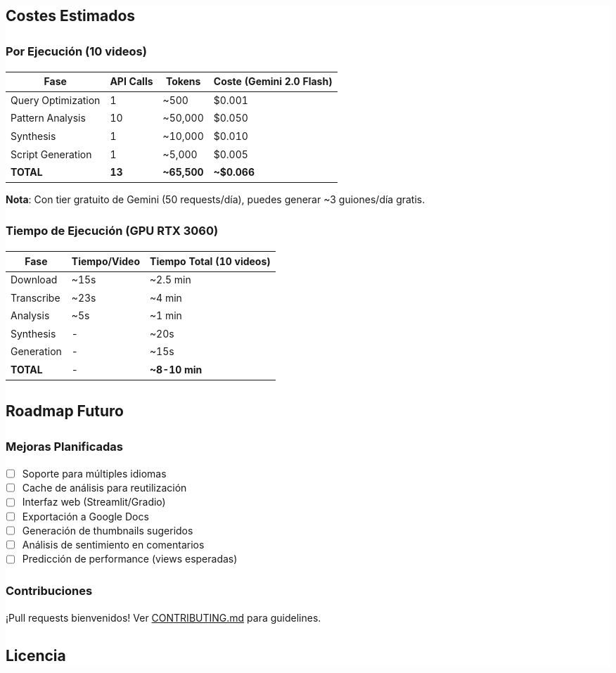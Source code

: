 ## Costes Estimados

### Por Ejecución (10 videos)

| Fase | API Calls | Tokens | Coste (Gemini 2.0 Flash) |
|------|-----------|--------|--------------------------|
| Query Optimization | 1 | ~500 | $0.001 |
| Pattern Analysis | 10 | ~50,000 | $0.050 |
| Synthesis | 1 | ~10,000 | $0.010 |
| Script Generation | 1 | ~5,000 | $0.005 |
| **TOTAL** | **13** | **~65,500** | **~$0.066** |

**Nota**: Con tier gratuito de Gemini (50 requests/día), puedes generar ~3 guiones/día gratis.

### Tiempo de Ejecución (GPU RTX 3060)

| Fase | Tiempo/Video | Tiempo Total (10 videos) |
|------|--------------|--------------------------|
| Download | ~15s | ~2.5 min |
| Transcribe | ~23s | ~4 min |
| Analysis | ~5s | ~1 min |
| Synthesis | - | ~20s |
| Generation | - | ~15s |
| **TOTAL** | - | **~8-10 min** |

## Roadmap Futuro

### Mejoras Planificadas

- [ ] Soporte para múltiples idiomas
- [ ] Cache de análisis para reutilización
- [ ] Interfaz web (Streamlit/Gradio)
- [ ] Exportación a Google Docs
- [ ] Generación de thumbnails sugeridos
- [ ] Análisis de sentimiento en comentarios
- [ ] Predicción de performance (views esperadas)

### Contribuciones

¡Pull requests bienvenidos! Ver [CONTRIBUTING.md](../CONTRIBUTING.md) para guidelines.

## Licencia
